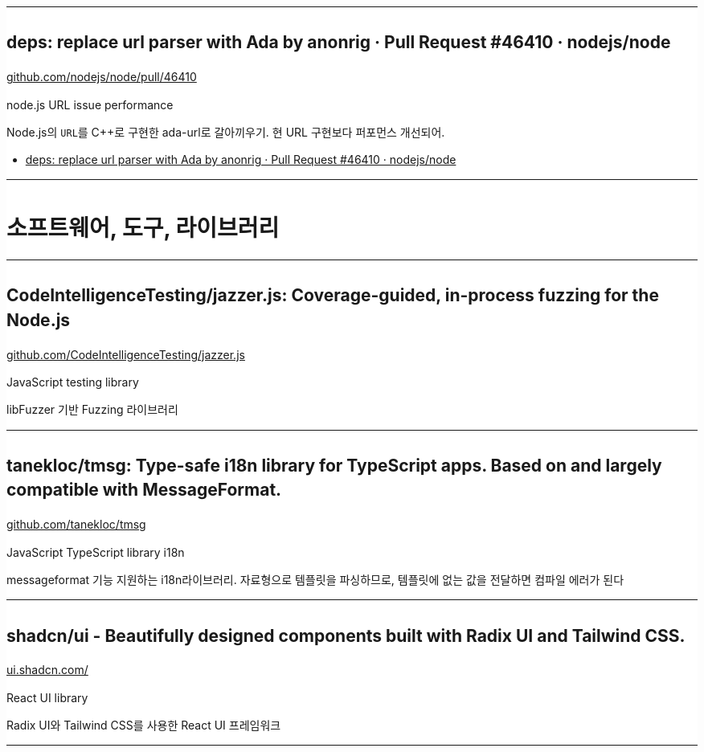 ----

## deps: replace url parser with Ada by anonrig · Pull Request #46410 · nodejs/node
[github.com/nodejs/node/pull/46410](https://github.com/nodejs/node/pull/46410 "deps: replace url parser with Ada by anonrig · Pull Request #46410 · nodejs/node")
<p class="jser-tags jser-tag-icon"><span class="jser-tag">node.js</span> <span class="jser-tag">URL</span> <span class="jser-tag">issue</span> <span class="jser-tag">performance</span></p>

Node.js의 `URL`를 C++로 구현한 ada-url로 갈아끼우기.
현 URL 구현보다 퍼포먼스 개선되어.

- [deps: replace url parser with Ada by anonrig · Pull Request #46410 · nodejs/node](https://github.com/nodejs/node/pull/46410 "deps: replace url parser with Ada by anonrig · Pull Request #46410 · nodejs/node")

----
<h1 class="site-genre">소프트웨어, 도구, 라이브러리</h1>

----

## CodeIntelligenceTesting/jazzer.js: Coverage-guided, in-process fuzzing for the Node.js
[github.com/CodeIntelligenceTesting/jazzer.js](https://github.com/CodeIntelligenceTesting/jazzer.js "CodeIntelligenceTesting/jazzer.js: Coverage-guided, in-process fuzzing for the Node.js")
<p class="jser-tags jser-tag-icon"><span class="jser-tag">JavaScript</span> <span class="jser-tag">testing</span> <span class="jser-tag">library</span></p>

libFuzzer 기반 Fuzzing 라이브러리


----

## tanekloc/tmsg: Type-safe i18n library for TypeScript apps. Based on and largely compatible with MessageFormat.
[github.com/tanekloc/tmsg](https://github.com/tanekloc/tmsg "tanekloc/tmsg: Type-safe i18n library for TypeScript apps. Based on and largely compatible with MessageFormat.")
<p class="jser-tags jser-tag-icon"><span class="jser-tag">JavaScript</span> <span class="jser-tag">TypeScript</span> <span class="jser-tag">library</span> <span class="jser-tag">i18n</span></p>

messageformat 기능 지원하는 i18n라이브러리.
자료형으로 템플릿을 파싱하므로, 템플릿에 없는 값을 전달하면 컴파일 에러가 된다


----

## shadcn/ui - Beautifully designed components built with Radix UI and Tailwind CSS.
[ui.shadcn.com/](https://ui.shadcn.com/ "shadcn/ui - Beautifully designed components built with Radix UI and Tailwind CSS.")
<p class="jser-tags jser-tag-icon"><span class="jser-tag">React</span> <span class="jser-tag">UI</span> <span class="jser-tag">library</span></p>

Radix UI와 Tailwind CSS를 사용한 React UI 프레임워크


----
